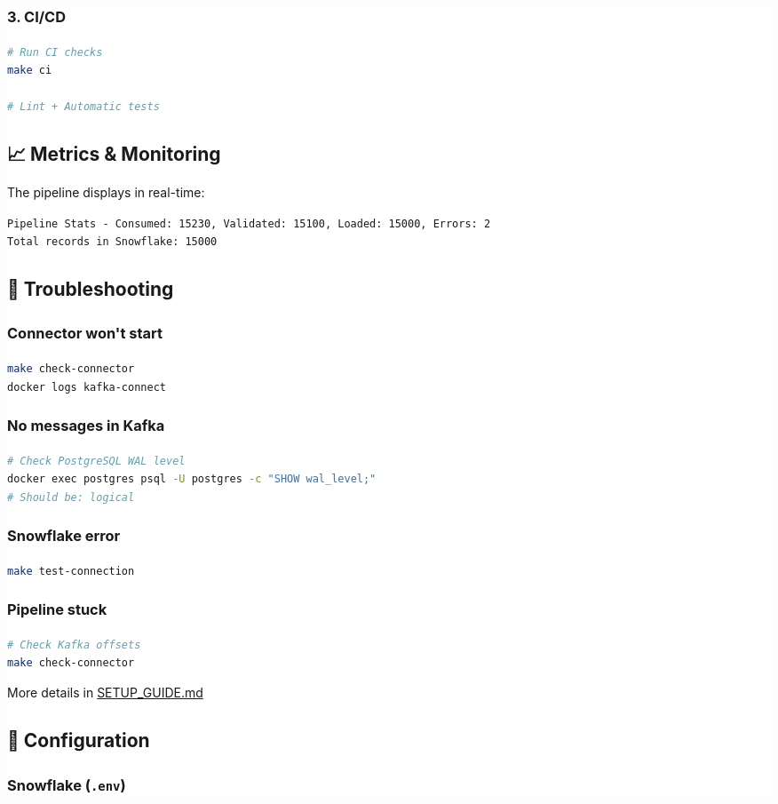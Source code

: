 ### 3. CI/CD

```bash
# Run CI checks
make ci

# Lint + Automatic tests
```

## 📈 Metrics & Monitoring

The pipeline displays in real-time:

```
Pipeline Stats - Consumed: 15230, Validated: 15100, Loaded: 15000, Errors: 2
Total records in Snowflake: 15000
```

## 🐛 Troubleshooting

### Connector won't start

```bash
make check-connector
docker logs kafka-connect
```

### No messages in Kafka

```bash
# Check PostgreSQL WAL level
docker exec postgres psql -U postgres -c "SHOW wal_level;"
# Should be: logical
```

### Snowflake error

```bash
make test-connection
```

### Pipeline stuck

```bash
# Check Kafka offsets
make check-connector
```

More details in [SETUP_GUIDE.md](docs/SETUP_GUIDE.md)

## 📝 Configuration

### Snowflake (`.env`)
